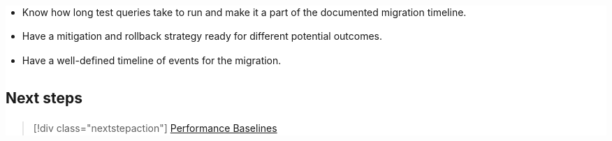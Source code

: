   - Know how long test queries take to run and make it a part of the documented migration timeline.

  - Have a mitigation and rollback strategy ready for different potential outcomes.

  - Have a well-defined timeline of events for the migration.  


## Next steps

> [!div class="nextstepaction"]
> [Performance Baselines](./07-performance-baselines.md)